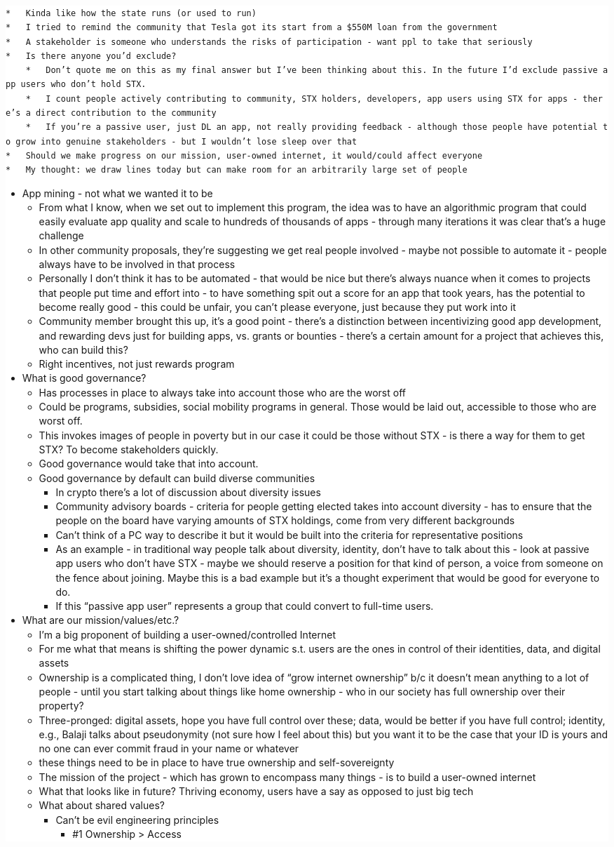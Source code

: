     *   Kinda like how the state runs (or used to run)
    *   I tried to remind the community that Tesla got its start from a $550M loan from the government
    *   A stakeholder is someone who understands the risks of participation - want ppl to take that seriously
    *   Is there anyone you’d exclude?
        *   Don’t quote me on this as my final answer but I’ve been thinking about this. In the future I’d exclude passive app users who don’t hold STX.
        *   I count people actively contributing to community, STX holders, developers, app users using STX for apps - there’s a direct contribution to the community
        *   If you’re a passive user, just DL an app, not really providing feedback - although those people have potential to grow into genuine stakeholders - but I wouldn’t lose sleep over that
    *   Should we make progress on our mission, user-owned internet, it would/could affect everyone
    *   My thought: we draw lines today but can make room for an arbitrarily large set of people
*   App mining - not what we wanted it to be
    *   From what I know, when we set out to implement this program, the idea was to have an algorithmic program that could easily evaluate app quality and scale to hundreds of thousands of apps - through many iterations it was clear that’s a huge challenge
    *   In other community proposals, they’re suggesting we get real people involved - maybe not possible to automate it - people always have to be involved in that process
    *   Personally I don’t think it has to be automated - that would be nice but there’s always nuance when it comes to projects that people put time and effort into - to have something spit out a score for an app that took years, has the potential to become really good - this could be unfair, you can’t please everyone, just because they put work into it
    *   Community member brought this up, it’s a good point - there’s a distinction between incentivizing good app development, and rewarding devs just for building apps, vs. grants or bounties - there’s a certain amount for a project that achieves this, who can build this?
    *   Right incentives, not just rewards program
*   What is good governance?
    *   Has processes in place to always take into account those who are the worst off
    *   Could be programs, subsidies, social mobility programs in general. Those would be laid out, accessible to those who are worst off.
    *   This invokes images of people in poverty but in our case it could be those without STX - is there a way for them to get STX? To become stakeholders quickly.
    *   Good governance would take that into account.
    *   Good governance by default can build diverse communities
        *   In crypto there’s a lot of discussion about diversity issues
        *   Community advisory boards - criteria for people getting elected takes into account diversity - has to ensure that the people on the board have varying amounts of STX holdings, come from very different backgrounds
        *   Can’t think of a PC way to describe it but it would be built into the criteria for representative positions
        *   As an example - in traditional way people talk about diversity, identity, don’t have to talk about this - look at passive app users who don’t have STX - maybe we should reserve a position for that kind of person, a voice from someone on the fence about joining. Maybe this is a bad example but it’s a thought experiment that would be good for everyone to do.
        *   If this “passive app user” represents a group that could convert to full-time users.
*   What are our mission/values/etc.?
    *   I’m a big proponent of building a user-owned/controlled Internet
    *   For me what that means is shifting the power dynamic s.t. users are the ones in control of their identities, data, and digital assets
    *   Ownership is a complicated thing, I don’t love idea of “grow internet ownership” b/c it doesn’t mean anything to a lot of people - until you start talking about things like home ownership - who in our society has full ownership over their property?
    *   Three-pronged: digital assets, hope you have full control over these; data, would be better if you have full control; identity, e.g., Balaji talks about pseudonymity (not sure how I feel about this) but you want it to be the case that your ID is yours and no one can ever commit fraud in your name or whatever
    *   these things need to be in place to have true ownership and self-sovereignty
    *   The mission of the project - which has grown to encompass many things - is to build a user-owned internet
    *   What that looks like in future? Thriving economy, users have a say as opposed to just big tech
    *   What about shared values?
        *   Can’t be evil engineering principles
            *   #1 Ownership > Access